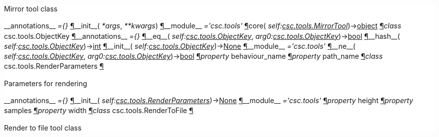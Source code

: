 Mirror tool class

\_\_annotations\_\_ _={}_ [¶](https://cascadeur.com/python-api/csc.html#csc.tools.MirrorTool.__annotations__ "Permalink to this definition")\_\_init\_\_( _\*args_, _\*\*kwargs_) [¶](https://cascadeur.com/python-api/csc.html#csc.tools.MirrorTool.__init__ "Permalink to this definition")\_\_module\_\_ _='csc.tools'_ [¶](https://cascadeur.com/python-api/csc.html#csc.tools.MirrorTool.__module__ "Permalink to this definition")core( _self:[csc.tools.MirrorTool](https://cascadeur.com/python-api/csc.html#csc.tools.MirrorTool "csc.tools.MirrorTool")_)→[object](https://docs.python.org/3/library/functions.html#object "(in Python v3.13)") [¶](https://cascadeur.com/python-api/csc.html#csc.tools.MirrorTool.core "Permalink to this definition")_class_ csc.tools.ObjectKey [¶](https://cascadeur.com/python-api/csc.html#csc.tools.ObjectKey "Permalink to this definition")\_\_annotations\_\_ _={}_ [¶](https://cascadeur.com/python-api/csc.html#csc.tools.ObjectKey.__annotations__ "Permalink to this definition")\_\_eq\_\_( _self:[csc.tools.ObjectKey](https://cascadeur.com/python-api/csc.html#csc.tools.ObjectKey "csc.tools.ObjectKey")_, _arg0:[csc.tools.ObjectKey](https://cascadeur.com/python-api/csc.html#csc.tools.ObjectKey "csc.tools.ObjectKey")_)→[bool](https://docs.python.org/3/library/functions.html#bool "(in Python v3.13)") [¶](https://cascadeur.com/python-api/csc.html#csc.tools.ObjectKey.__eq__ "Permalink to this definition")\_\_hash\_\_( _self:[csc.tools.ObjectKey](https://cascadeur.com/python-api/csc.html#csc.tools.ObjectKey "csc.tools.ObjectKey")_)→[int](https://docs.python.org/3/library/functions.html#int "(in Python v3.13)") [¶](https://cascadeur.com/python-api/csc.html#csc.tools.ObjectKey.__hash__ "Permalink to this definition")\_\_init\_\_( _self:[csc.tools.ObjectKey](https://cascadeur.com/python-api/csc.html#csc.tools.ObjectKey "csc.tools.ObjectKey")_)→[None](https://docs.python.org/3/library/constants.html#None "(in Python v3.13)") [¶](https://cascadeur.com/python-api/csc.html#csc.tools.ObjectKey.__init__ "Permalink to this definition")\_\_module\_\_ _='csc.tools'_ [¶](https://cascadeur.com/python-api/csc.html#csc.tools.ObjectKey.__module__ "Permalink to this definition")\_\_ne\_\_( _self:[csc.tools.ObjectKey](https://cascadeur.com/python-api/csc.html#csc.tools.ObjectKey "csc.tools.ObjectKey")_, _arg0:[csc.tools.ObjectKey](https://cascadeur.com/python-api/csc.html#csc.tools.ObjectKey "csc.tools.ObjectKey")_)→[bool](https://docs.python.org/3/library/functions.html#bool "(in Python v3.13)") [¶](https://cascadeur.com/python-api/csc.html#csc.tools.ObjectKey.__ne__ "Permalink to this definition")_property_ behaviour\_name [¶](https://cascadeur.com/python-api/csc.html#csc.tools.ObjectKey.behaviour_name "Permalink to this definition")_property_ path\_name [¶](https://cascadeur.com/python-api/csc.html#csc.tools.ObjectKey.path_name "Permalink to this definition")_class_ csc.tools.RenderParameters [¶](https://cascadeur.com/python-api/csc.html#csc.tools.RenderParameters "Permalink to this definition")

Parameters for rendering

\_\_annotations\_\_ _={}_ [¶](https://cascadeur.com/python-api/csc.html#csc.tools.RenderParameters.__annotations__ "Permalink to this definition")\_\_init\_\_( _self:[csc.tools.RenderParameters](https://cascadeur.com/python-api/csc.html#csc.tools.RenderParameters "csc.tools.RenderParameters")_)→[None](https://docs.python.org/3/library/constants.html#None "(in Python v3.13)") [¶](https://cascadeur.com/python-api/csc.html#csc.tools.RenderParameters.__init__ "Permalink to this definition")\_\_module\_\_ _='csc.tools'_ [¶](https://cascadeur.com/python-api/csc.html#csc.tools.RenderParameters.__module__ "Permalink to this definition")_property_ height [¶](https://cascadeur.com/python-api/csc.html#csc.tools.RenderParameters.height "Permalink to this definition")_property_ samples [¶](https://cascadeur.com/python-api/csc.html#csc.tools.RenderParameters.samples "Permalink to this definition")_property_ width [¶](https://cascadeur.com/python-api/csc.html#csc.tools.RenderParameters.width "Permalink to this definition")_class_ csc.tools.RenderToFile [¶](https://cascadeur.com/python-api/csc.html#csc.tools.RenderToFile "Permalink to this definition")

Render to file tool class
